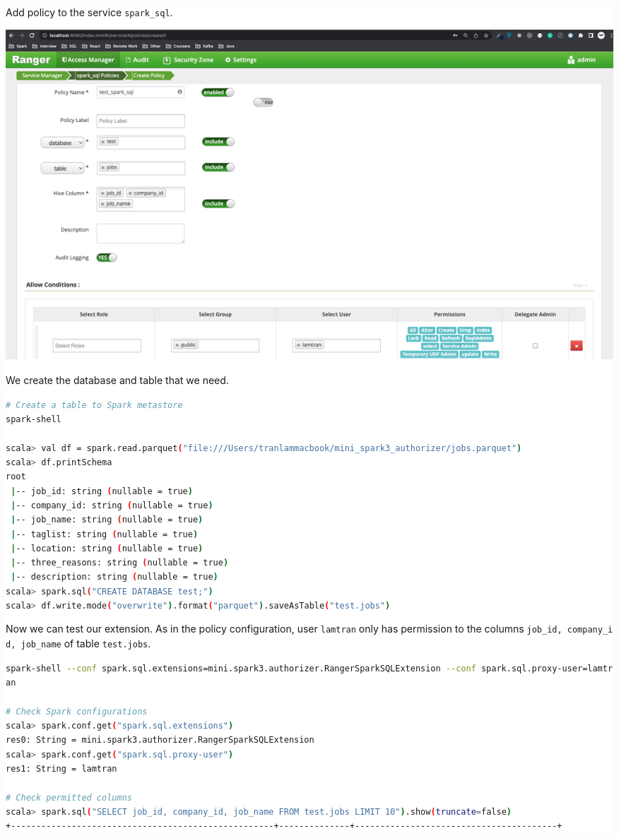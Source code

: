 Add policy to the service `spark_sql`.

![policy config](./images/policy_config.PNG)

We create the database and table that we need.

```bash
# Create a table to Spark metastore
spark-shell

scala> val df = spark.read.parquet("file:///Users/tranlammacbook/mini_spark3_authorizer/jobs.parquet")
scala> df.printSchema
root
 |-- job_id: string (nullable = true)
 |-- company_id: string (nullable = true)
 |-- job_name: string (nullable = true)
 |-- taglist: string (nullable = true)
 |-- location: string (nullable = true)
 |-- three_reasons: string (nullable = true)
 |-- description: string (nullable = true)
scala> spark.sql("CREATE DATABASE test;")
scala> df.write.mode("overwrite").format("parquet").saveAsTable("test.jobs")
```

Now we can test our extension. As in the policy configuration, user `lamtran` only has permission to the columns `job_id, company_id, job_name` of table `test.jobs`.

```bash
spark-shell --conf spark.sql.extensions=mini.spark3.authorizer.RangerSparkSQLExtension --conf spark.sql.proxy-user=lamtran

# Check Spark configurations
scala> spark.conf.get("spark.sql.extensions")
res0: String = mini.spark3.authorizer.RangerSparkSQLExtension
scala> spark.conf.get("spark.sql.proxy-user")
res1: String = lamtran

# Check permitted columns
scala> spark.sql("SELECT job_id, company_id, job_name FROM test.jobs LIMIT 10").show(truncate=false)
+----------------------------------------------------+--------------+----------------------------------------+
```